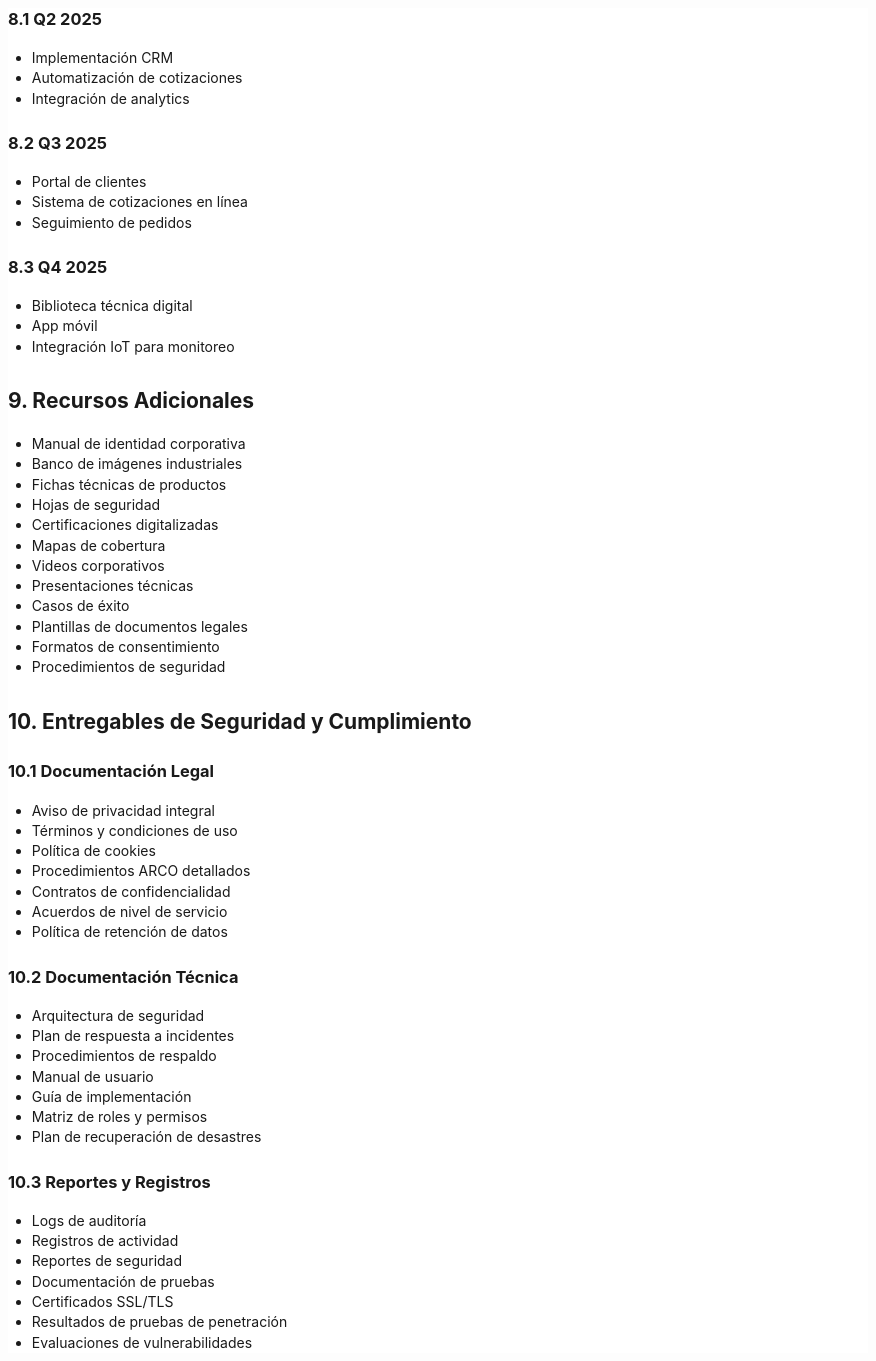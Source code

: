 ### 8.1 Q2 2025
- Implementación CRM
- Automatización de cotizaciones
- Integración de analytics

### 8.2 Q3 2025
- Portal de clientes
- Sistema de cotizaciones en línea
- Seguimiento de pedidos

### 8.3 Q4 2025
- Biblioteca técnica digital
- App móvil
- Integración IoT para monitoreo

## 9. Recursos Adicionales
- Manual de identidad corporativa
- Banco de imágenes industriales
- Fichas técnicas de productos
- Hojas de seguridad
- Certificaciones digitalizadas
- Mapas de cobertura
- Videos corporativos
- Presentaciones técnicas
- Casos de éxito
- Plantillas de documentos legales
- Formatos de consentimiento
- Procedimientos de seguridad

## 10. Entregables de Seguridad y Cumplimiento

### 10.1 Documentación Legal
- Aviso de privacidad integral
- Términos y condiciones de uso
- Política de cookies
- Procedimientos ARCO detallados
- Contratos de confidencialidad
- Acuerdos de nivel de servicio
- Política de retención de datos

### 10.2 Documentación Técnica
- Arquitectura de seguridad
- Plan de respuesta a incidentes
- Procedimientos de respaldo
- Manual de usuario
- Guía de implementación
- Matriz de roles y permisos
- Plan de recuperación de desastres

### 10.3 Reportes y Registros
- Logs de auditoría
- Registros de actividad
- Reportes de seguridad
- Documentación de pruebas
- Certificados SSL/TLS
- Resultados de pruebas de penetración
- Evaluaciones de vulnerabilidades